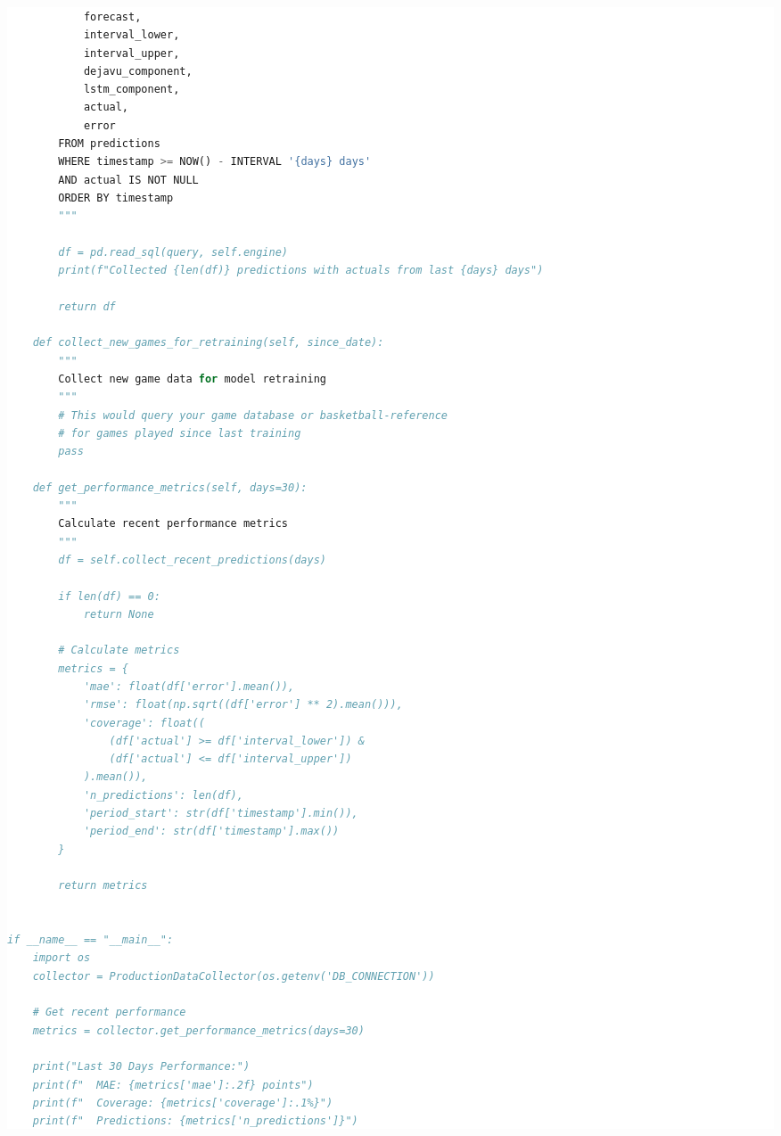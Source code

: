 ```python
            forecast,
            interval_lower,
            interval_upper,
            dejavu_component,
            lstm_component,
            actual,
            error
        FROM predictions
        WHERE timestamp >= NOW() - INTERVAL '{days} days'
        AND actual IS NOT NULL
        ORDER BY timestamp
        """
        
        df = pd.read_sql(query, self.engine)
        print(f"Collected {len(df)} predictions with actuals from last {days} days")
        
        return df
    
    def collect_new_games_for_retraining(self, since_date):
        """
        Collect new game data for model retraining
        """
        # This would query your game database or basketball-reference
        # for games played since last training
        pass
    
    def get_performance_metrics(self, days=30):
        """
        Calculate recent performance metrics
        """
        df = self.collect_recent_predictions(days)
        
        if len(df) == 0:
            return None
        
        # Calculate metrics
        metrics = {
            'mae': float(df['error'].mean()),
            'rmse': float(np.sqrt((df['error'] ** 2).mean())),
            'coverage': float((
                (df['actual'] >= df['interval_lower']) & 
                (df['actual'] <= df['interval_upper'])
            ).mean()),
            'n_predictions': len(df),
            'period_start': str(df['timestamp'].min()),
            'period_end': str(df['timestamp'].max())
        }
        
        return metrics


if __name__ == "__main__":
    import os
    collector = ProductionDataCollector(os.getenv('DB_CONNECTION'))
    
    # Get recent performance
    metrics = collector.get_performance_metrics(days=30)
    
    print("Last 30 Days Performance:")
    print(f"  MAE: {metrics['mae']:.2f} points")
    print(f"  Coverage: {metrics['coverage']:.1%}")
    print(f"  Predictions: {metrics['n_predictions']}")
```